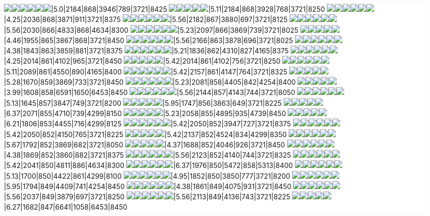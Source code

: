 ![](/item/3074.png)![](/item/3006.png)![](/item/1055.png)![](/item/1038.png)![](/item/1038.png)![](/item/1037.png)|5.0|2184|868|3946|789|3721|8425
![](/item/3074.png)![](/item/3156.png)![](/item/1001.png)![](/item/1055.png)![](/item/1038.png)|5.11|2184|868|3928|768|3721|8250
![](/item/6676.png)![](/item/3046.png)![](/item/1053.png)![](/item/1055.png)![](/item/1037.png)![](/item/1036.png)|4.25|2036|868|3871|911|3721|8375
![](/item/6693.png)![](/item/6695.png)![](/item/1001.png)![](/item/1053.png)![](/item/1055.png)![](/item/1037.png)|5.56|2182|867|3880|697|3721|8125
![](/item/3033.png)![](/item/6333.png)![](/item/1001.png)![](/item/1053.png)![](/item/1055.png)![](/item/1036.png)|5.56|2030|866|4833|868|4634|8300
![](/item/3508.png)![](/item/6695.png)![](/item/1001.png)![](/item/1053.png)![](/item/1055.png)![](/item/1037.png)|5.23|2097|866|3869|739|3721|8025
![](/item/3036.png)![](/item/3139.png)![](/item/1053.png)![](/item/1055.png)![](/item/3006.png)|4.46|1955|865|3867|868|3721|8450
![](/item/3004.png)![](/item/6695.png)![](/item/1001.png)![](/item/1053.png)![](/item/1055.png)![](/item/1037.png)|5.56|2166|863|3878|696|3721|8025
![](/item/3033.png)![](/item/3085.png)![](/item/1053.png)![](/item/1055.png)![](/item/1037.png)![](/item/1036.png)|4.38|1843|863|3859|881|3721|8375
![](/item/3094.png)![](/item/6609.png)![](/item/1053.png)![](/item/1055.png)![](/item/1037.png)![](/item/1036.png)|5.21|1836|862|4310|827|4165|8375
![](/item/3072.png)![](/item/3046.png)![](/item/1055.png)![](/item/1038.png)![](/item/1036.png)![](/item/1036.png)|4.25|2014|861|4102|965|3721|8450
![](/item/3072.png)![](/item/3139.png)![](/item/1001.png)![](/item/1055.png)![](/item/1038.png)|5.42|2014|861|4102|756|3721|8250
![](/item/3072.png)![](/item/6609.png)![](/item/1001.png)![](/item/1055.png)![](/item/1038.png)![](/item/1036.png)|5.11|2089|861|4550|890|4165|8400
![](/item/6696.png)![](/item/3156.png)![](/item/1001.png)![](/item/1053.png)![](/item/1055.png)![](/item/1037.png)|5.42|2157|861|4147|764|3721|8325
![](/item/3087.png)![](/item/3139.png)![](/item/1053.png)![](/item/1055.png)![](/item/3006.png)|5.28|1670|859|3869|733|3721|8450
![](/item/6676.png)![](/item/3161.png)![](/item/1001.png)![](/item/1053.png)![](/item/1055.png)![](/item/1036.png)|5.23|2081|858|4405|842|4254|8400
![](/item/6672.png)![](/item/3026.png)![](/item/1053.png)![](/item/1055.png)![](/item/3006.png)|3.99|1608|858|6591|1650|6453|8450
![](/item/3179.png)![](/item/3156.png)![](/item/1001.png)![](/item/1053.png)![](/item/1055.png)![](/item/1038.png)|5.56|2144|857|4143|744|3721|8050
![](/item/3139.png)![](/item/3091.png)![](/item/1001.png)![](/item/1053.png)![](/item/1055.png)![](/item/1036.png)|5.13|1645|857|3847|749|3721|8200
![](/item/3094.png)![](/item/3139.png)![](/item/1053.png)![](/item/1055.png)![](/item/1037.png)|5.95|1747|856|3863|649|3721|8225
![](/item/3072.png)![](/item/3814.png)![](/item/1001.png)![](/item/1055.png)![](/item/1038.png)|6.37|2071|855|4710|739|4299|8150
![](/item/6673.png)![](/item/6695.png)![](/item/1055.png)![](/item/1038.png)![](/item/3006.png)|5.23|2058|855|4895|935|4739|8450
![](/item/3094.png)![](/item/3814.png)![](/item/1053.png)![](/item/1055.png)![](/item/1037.png)|6.21|1806|853|4455|716|4299|8125
![](/item/3074.png)![](/item/3139.png)![](/item/1001.png)![](/item/1055.png)![](/item/1037.png)![](/item/1036.png)|5.42|2050|852|3947|727|3721|8375
![](/item/3508.png)![](/item/3156.png)![](/item/1001.png)![](/item/1053.png)![](/item/1055.png)![](/item/1037.png)|5.42|2050|852|4150|765|3721|8225
![](/item/3074.png)![](/item/3814.png)![](/item/1001.png)![](/item/1055.png)![](/item/1038.png)|5.42|2137|852|4524|834|4299|8350
![](/item/3094.png)![](/item/3006.png)![](/item/1053.png)![](/item/1055.png)![](/item/1038.png)![](/item/1038.png)|5.67|1792|852|3869|682|3721|8050
![](/item/3156.png)![](/item/3091.png)![](/item/1053.png)![](/item/1055.png)![](/item/3006.png)|4.37|1688|852|4046|926|3721|8450
![](/item/6676.png)![](/item/3085.png)![](/item/1053.png)![](/item/1055.png)![](/item/1037.png)![](/item/1036.png)|4.38|1869|852|3860|882|3721|8375
![](/item/6693.png)![](/item/3156.png)![](/item/1001.png)![](/item/1053.png)![](/item/1055.png)![](/item/1037.png)|5.56|2123|852|4140|744|3721|8325
![](/item/6676.png)![](/item/6333.png)![](/item/1001.png)![](/item/1053.png)![](/item/1055.png)![](/item/1036.png)|5.42|2041|850|4811|886|4634|8300
![](/item/6673.png)![](/item/3139.png)![](/item/1001.png)![](/item/1055.png)![](/item/1038.png)![](/item/1036.png)|6.37|1976|850|5472|858|5313|8400
![](/item/3091.png)![](/item/3814.png)![](/item/1001.png)![](/item/1053.png)![](/item/1055.png)![](/item/1036.png)|5.13|1700|850|4422|861|4299|8100
![](/item/3036.png)![](/item/3115.png)![](/item/1001.png)![](/item/1053.png)![](/item/1055.png)![](/item/1036.png)|4.95|1852|850|3850|777|3721|8200
![](/item/3094.png)![](/item/3161.png)![](/item/1053.png)![](/item/1055.png)![](/item/1036.png)![](/item/1036.png)|5.95|1794|849|4409|741|4254|8450
![](/item/3072.png)![](/item/3085.png)![](/item/1055.png)![](/item/1038.png)![](/item/1036.png)![](/item/1036.png)|4.38|1861|849|4075|931|3721|8450
![](/item/3179.png)![](/item/3139.png)![](/item/1001.png)![](/item/1053.png)![](/item/1055.png)![](/item/1038.png)|5.56|2037|849|3879|697|3721|8250
![](/item/3004.png)![](/item/3156.png)![](/item/1001.png)![](/item/1053.png)![](/item/1055.png)![](/item/1037.png)|5.56|2113|849|4136|743|3721|8225
![](/item/3095.png)![](/item/3026.png)![](/item/1053.png)![](/item/1055.png)![](/item/3006.png)|6.27|1682|847|6641|1058|6453|8450